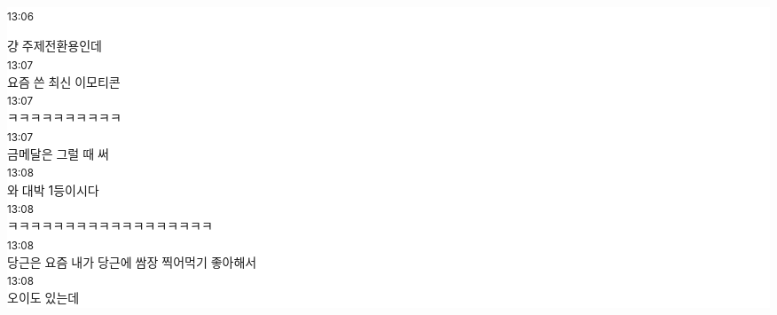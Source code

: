 <small>13:06</small>
</div>
<div markdown="1">
걍 주제전환용인데
</div>
</div>
<div class="message" markdown="1">
<div class="message-date" markdown="1">
<small>13:07</small>
</div>
<div markdown="1">
요즘 쓴 최신 이모티콘
</div>
</div>
<div class="message" markdown="1">
<div class="message-date" markdown="1">
<small>13:07</small>
</div>
<div markdown="1">
ㅋㅋㅋㅋㅋㅋㅋㅋㅋㅋ
</div>
</div>
<div class="message" markdown="1">
<div class="message-date" markdown="1">
<small>13:07</small>
</div>
<div markdown="1">
금메달은 그럴 때 써
</div>
</div>
<div class="message" markdown="1">
<div class="message-date" markdown="1">
<small>13:08</small>
</div>
<div markdown="1">
와 대박 1등이시다
</div>
</div>
<div class="message" markdown="1">
<div class="message-date" markdown="1">
<small>13:08</small>
</div>
<div markdown="1">
ㅋㅋㅋㅋㅋㅋㅋㅋㅋㅋㅋㅋㅋㅋㅋㅋㅋㅋ
</div>
</div>
<div class="message" markdown="1">
<div class="message-date" markdown="1">
<small>13:08</small>
</div>
<div markdown="1">
당근은 요즘 내가 당근에 쌈장 찍어먹기 좋아해서
</div>
</div>
<div class="message" markdown="1">
<div class="message-date" markdown="1">
<small>13:08</small>
</div>
<div markdown="1">
오이도 있는데
</div>
</div>
<div class="message" markdown="1">
<div class="message-date" markdown="1">